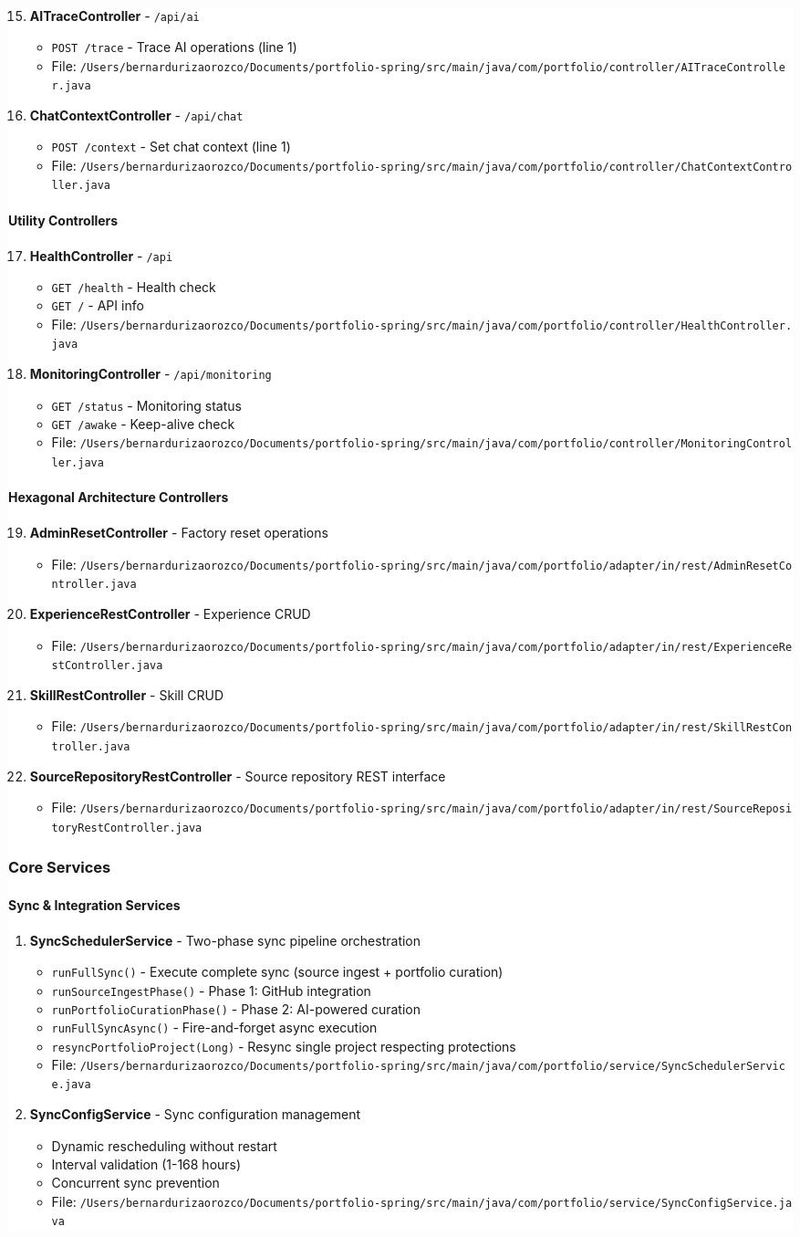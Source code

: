 15. **AITraceController** - `/api/ai`
    - `POST /trace` - Trace AI operations (line 1)
    - File: `/Users/bernardurizaorozco/Documents/portfolio-spring/src/main/java/com/portfolio/controller/AITraceController.java`

16. **ChatContextController** - `/api/chat`
    - `POST /context` - Set chat context (line 1)
    - File: `/Users/bernardurizaorozco/Documents/portfolio-spring/src/main/java/com/portfolio/controller/ChatContextController.java`

#### Utility Controllers
17. **HealthController** - `/api`
    - `GET /health` - Health check
    - `GET /` - API info
    - File: `/Users/bernardurizaorozco/Documents/portfolio-spring/src/main/java/com/portfolio/controller/HealthController.java`

18. **MonitoringController** - `/api/monitoring`
    - `GET /status` - Monitoring status
    - `GET /awake` - Keep-alive check
    - File: `/Users/bernardurizaorozco/Documents/portfolio-spring/src/main/java/com/portfolio/controller/MonitoringController.java`

#### Hexagonal Architecture Controllers
19. **AdminResetController** - Factory reset operations
    - File: `/Users/bernardurizaorozco/Documents/portfolio-spring/src/main/java/com/portfolio/adapter/in/rest/AdminResetController.java`

20. **ExperienceRestController** - Experience CRUD
    - File: `/Users/bernardurizaorozco/Documents/portfolio-spring/src/main/java/com/portfolio/adapter/in/rest/ExperienceRestController.java`

21. **SkillRestController** - Skill CRUD
    - File: `/Users/bernardurizaorozco/Documents/portfolio-spring/src/main/java/com/portfolio/adapter/in/rest/SkillRestController.java`

22. **SourceRepositoryRestController** - Source repository REST interface
    - File: `/Users/bernardurizaorozco/Documents/portfolio-spring/src/main/java/com/portfolio/adapter/in/rest/SourceRepositoryRestController.java`

### Core Services

#### Sync & Integration Services
1. **SyncSchedulerService** - Two-phase sync pipeline orchestration
   - `runFullSync()` - Execute complete sync (source ingest + portfolio curation)
   - `runSourceIngestPhase()` - Phase 1: GitHub integration
   - `runPortfolioCurationPhase()` - Phase 2: AI-powered curation
   - `runFullSyncAsync()` - Fire-and-forget async execution
   - `resyncPortfolioProject(Long)` - Resync single project respecting protections
   - File: `/Users/bernardurizaorozco/Documents/portfolio-spring/src/main/java/com/portfolio/service/SyncSchedulerService.java`

2. **SyncConfigService** - Sync configuration management
   - Dynamic rescheduling without restart
   - Interval validation (1-168 hours)
   - Concurrent sync prevention
   - File: `/Users/bernardurizaorozco/Documents/portfolio-spring/src/main/java/com/portfolio/service/SyncConfigService.java`
